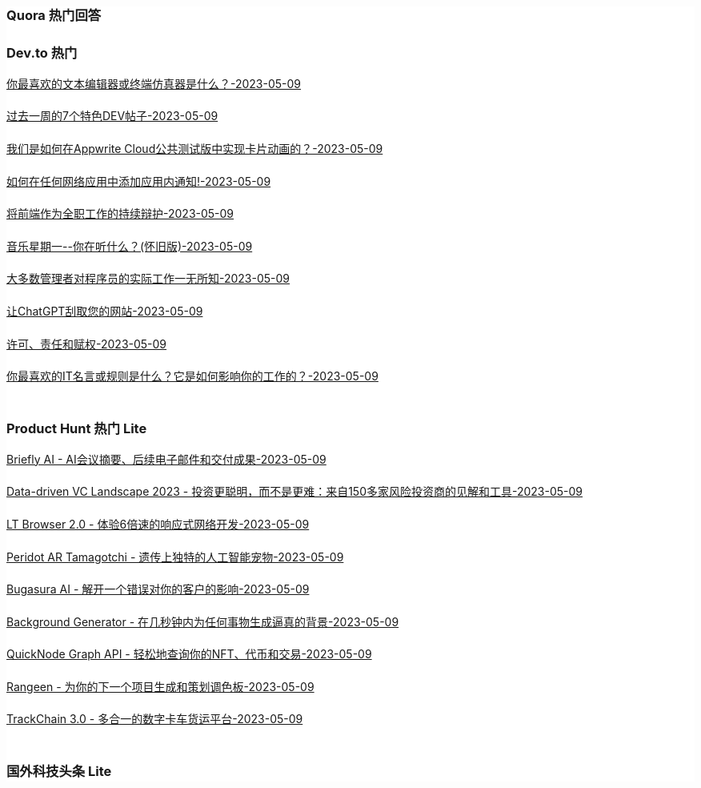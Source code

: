 

###  Quora 热门回答







###  Dev.to 热门

<a target=_blank rel=nofollow href="https://dev.to/codenewbieteam/whats-your-favorite-text-editor-or-terminal-emulator-h91" >你最喜欢的文本编辑器或终端仿真器是什么？-2023-05-09</a><br/><br/><a target=_blank rel=nofollow href="https://dev.to/devteam/top-7-featured-dev-posts-from-the-past-week-40jm" >过去一周的7个特色DEV帖子-2023-05-09</a><br/><br/><a target=_blank rel=nofollow href="https://dev.to/appwrite/how-we-implemented-the-card-animation-in-appwrite-cloud-public-beta-4npb" >我们是如何在Appwrite Cloud公共测试版中实现卡片动画的？-2023-05-09</a><br/><br/><a target=_blank rel=nofollow href="https://dev.to/novu/how-to-add-in-app-notifications-to-any-web-app-1b4n" >如何在任何网络应用中添加应用内通知!-2023-05-09</a><br/><br/><a target=_blank rel=nofollow href="https://dev.to/codepo8/the-ongoing-defence-of-frontend-as-a-full-time-job-3dp2" >将前端作为全职工作的持续辩护-2023-05-09</a><br/><br/><a target=_blank rel=nofollow href="https://dev.to/devteam/music-monday-what-are-you-listening-to-nostalgia-edition-5hfk" >音乐星期一--你在听什么？(怀旧版)-2023-05-09</a><br/><br/><a target=_blank rel=nofollow href="https://dev.to/bytebodger/most-managers-have-no-clue-what-we-actually-do-k07" >大多数管理者对程序员的实际工作一无所知-2023-05-09</a><br/><br/><a target=_blank rel=nofollow href="https://dev.to/polterguy/have-chatgpt-scrape-your-website-2lpo" >让ChatGPT刮取您的网站-2023-05-09</a><br/><br/><a target=_blank rel=nofollow href="https://dev.to/ben/permission-responsibility-and-empowerment-4p6p" >许可、责任和赋权-2023-05-09</a><br/><br/><a target=_blank rel=nofollow href="https://dev.to/devteam/whats-your-favorite-it-quote-or-rule-and-how-does-it-influence-your-work-26pa" >你最喜欢的IT名言或规则是什么？它是如何影响你的工作的？-2023-05-09</a><br/><br/>





###  Product Hunt 热门 Lite

<a target=_blank rel=nofollow href="https://www.brieflyai.com/" >Briefly AI - AI会议摘要、后续电子邮件和交付成果-2023-05-09</a><br/><br/><a target=_blank rel=nofollow href="https://landscape2023.datadrivenvc.io/" >Data-driven VC Landscape 2023 - 投资更聪明，而不是更难：来自150多家风险投资商的见解和工具-2023-05-09</a><br/><br/><a target=_blank rel=nofollow href="https://www.lambdatest.com/lt-browser/" >LT Browser 2.0 - 体验6倍速的响应式网络开发-2023-05-09</a><br/><br/><a target=_blank rel=nofollow href="https://playperidot.com/?is_retargeting=true&source_caller=ui&af_inactivity_window=30d&shortlink=getperidot&c=GetPlayPeridot&pid=all_sources&af_xp=custom" >Peridot AR Tamagotchi - 遗传上独特的人工智能宠物-2023-05-09</a><br/><br/><a target=_blank rel=nofollow href="https://bugasura.io/ai-bug-tracker" >Bugasura AI - 解开一个错误对你的客户的影响-2023-05-09</a><br/><br/><a target=_blank rel=nofollow href="http://backgroundchanger.io/" >Background Generator - 在几秒钟内为任何事物生成逼真的背景-2023-05-09</a><br/><br/><a target=_blank rel=nofollow href="https://www.quicknode.com/graph-api" >QuickNode Graph API - 轻松地查询你的NFT、代币和交易-2023-05-09</a><br/><br/><a target=_blank rel=nofollow href="https://www.rangeen.studio/" >Rangeen - 为你的下一个项目生成和策划调色板-2023-05-09</a><br/><br/><a target=_blank rel=nofollow href="https://en.trackchain.io/" >TrackChain 3.0 - 多合一的数字卡车货运平台-2023-05-09</a><br/><br/>





###  国外科技头条 Lite
